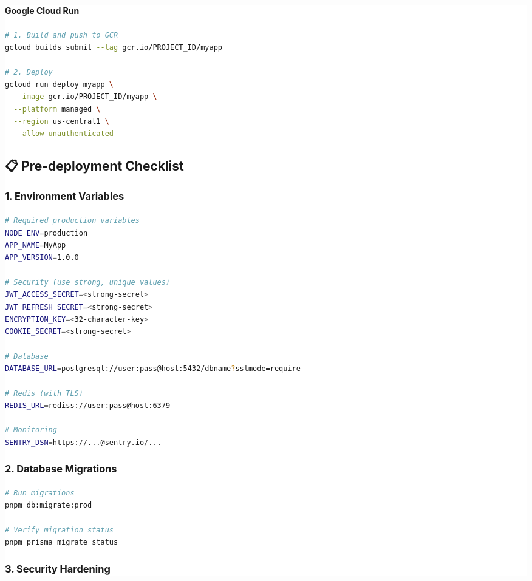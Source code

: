 #### Google Cloud Run

```bash
# 1. Build and push to GCR
gcloud builds submit --tag gcr.io/PROJECT_ID/myapp

# 2. Deploy
gcloud run deploy myapp \
  --image gcr.io/PROJECT_ID/myapp \
  --platform managed \
  --region us-central1 \
  --allow-unauthenticated
```

## 📋 Pre-deployment Checklist

### 1. Environment Variables

```bash
# Required production variables
NODE_ENV=production
APP_NAME=MyApp
APP_VERSION=1.0.0

# Security (use strong, unique values)
JWT_ACCESS_SECRET=<strong-secret>
JWT_REFRESH_SECRET=<strong-secret>
ENCRYPTION_KEY=<32-character-key>
COOKIE_SECRET=<strong-secret>

# Database
DATABASE_URL=postgresql://user:pass@host:5432/dbname?sslmode=require

# Redis (with TLS)
REDIS_URL=rediss://user:pass@host:6379

# Monitoring
SENTRY_DSN=https://...@sentry.io/...
```

### 2. Database Migrations

```bash
# Run migrations
pnpm db:migrate:prod

# Verify migration status
pnpm prisma migrate status
```

### 3. Security Hardening
